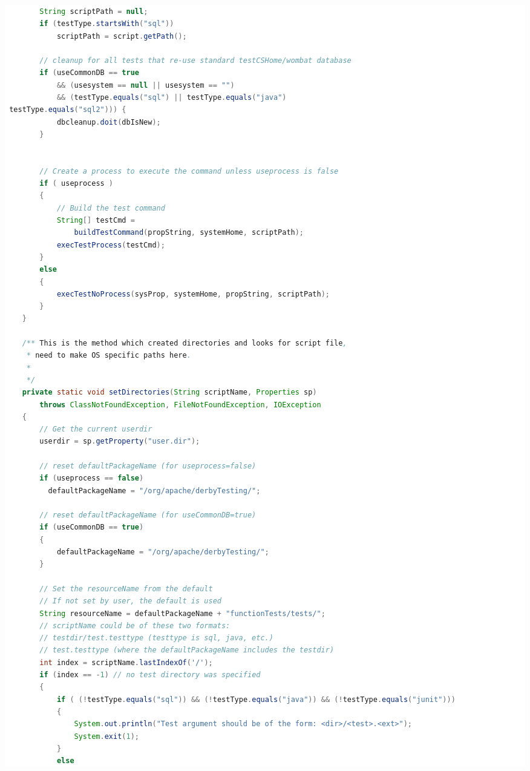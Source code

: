 ```java
        String scriptPath = null;
        if (testType.startsWith("sql"))
            scriptPath = script.getPath();
                
	    // cleanup for all tests that re-use standard testCSHome/wombat database
	    if (useCommonDB == true 
	    	&& (usesystem == null || usesystem == "")
	    	&& (testType.equals("sql") || testType.equals("java")
 testType.equals("sql2"))) {
	        dbcleanup.doit(dbIsNew);
	    }
	

        // Create a process to execute the command unless useprocess is false
        if ( useprocess )
		{
            // Build the test command
            String[] testCmd = 
        		buildTestCommand(propString, systemHome, scriptPath);
            execTestProcess(testCmd);
		}
        else
		{
            execTestNoProcess(sysProp, systemHome, propString, scriptPath);
		}
    }

    /** This is the method which created directories and looks for script file,
     * need to make OS specific paths here.
     *
     */
    private static void setDirectories(String scriptName, Properties sp)
        throws ClassNotFoundException, FileNotFoundException, IOException
    {
        // Get the current userdir
        userdir = sp.getProperty("user.dir");
        
        // reset defaultPackageName (for useprocess=false)
        if (useprocess == false)
          defaultPackageName = "/org/apache/derbyTesting/";
            
        // reset defaultPackageName (for useCommonDB=true)
        if (useCommonDB == true)
        {
            defaultPackageName = "/org/apache/derbyTesting/";
        }
            
        // Set the resourceName from the default
        // If not set by user, the default is used
        String resourceName = defaultPackageName + "functionTests/tests/";
        // scriptName could be of these two formats:
        // testdir/test.testtype (testtype is sql, java, etc.)
        // test.testtype (where the defaultPackageName includes the testdir)
        int index = scriptName.lastIndexOf('/');
        if (index == -1) // no test directory was specified
        {
            if ( (!testType.equals("sql")) && (!testType.equals("java")) && (!testType.equals("junit")))
            {
                System.out.println("Test argument should be of the form: <dir>/<test>.<ext>");
                System.exit(1);
            }
            else
```